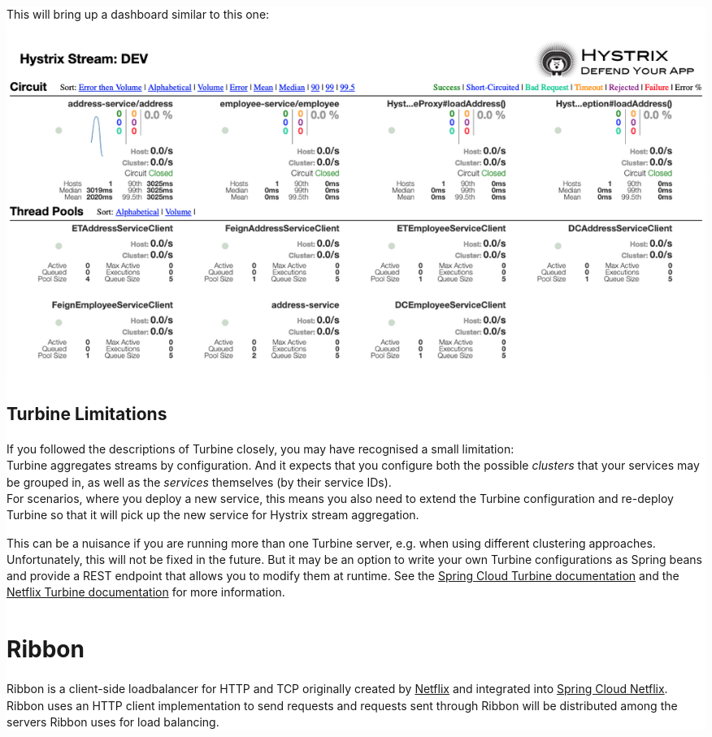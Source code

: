 This will bring up a dashboard similar to this one:

![Hystrix-Turbine-Dashboard](.documentation/hystrix-turbine-dashboard.png)

## Turbine Limitations

If you followed the descriptions of Turbine closely, you may have recognised a small limitation:  
Turbine aggregates streams by configuration. And it expects that you configure both the possible *clusters* that your services may be grouped in, as well as the *services* themselves (by their service IDs).  
For scenarios, where you deploy a new service, this means you also need to extend the Turbine configuration and re-deploy Turbine so that it will pick up the new service for Hystrix stream aggregation.

This can be a nuisance if you are running more than one Turbine server, e.g. when using different clustering approaches.
Unfortunately, this will not be fixed in the future. But it may be an option to write your own Turbine configurations as Spring beans and provide a REST endpoint that allows you to modify them at runtime. See the [Spring Cloud Turbine documentation](https://cloud.spring.io/spring-cloud-netflix/single/spring-cloud-netflix.html#_turbine) and the [Netflix Turbine documentation](https://github.com/Netflix/Turbine/wiki/Configuration-(1.x)) for more information.

# Ribbon

Ribbon is a client-side loadbalancer for HTTP and TCP originally created by [Netflix](https://github.com/Netflix/ribbon/wiki) and integrated into [Spring Cloud Netflix](https://cloud.spring.io/spring-cloud-netflix/single/spring-cloud-netflix.html#spring-cloud-ribbon).  
Ribbon uses an HTTP client implementation to send requests and requests sent through Ribbon will be distributed among the servers Ribbon uses for load balancing.
